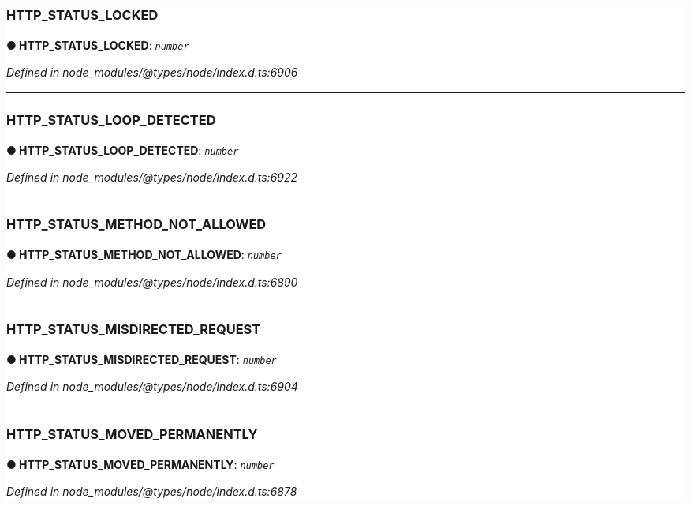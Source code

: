 ###  HTTP_STATUS_LOCKED

**●  HTTP_STATUS_LOCKED**:  *`number`* 

*Defined in node_modules/@types/node/index.d.ts:6906*





___

<a id="http_status_loop_detected"></a>

###  HTTP_STATUS_LOOP_DETECTED

**●  HTTP_STATUS_LOOP_DETECTED**:  *`number`* 

*Defined in node_modules/@types/node/index.d.ts:6922*





___

<a id="http_status_method_not_allowed"></a>

###  HTTP_STATUS_METHOD_NOT_ALLOWED

**●  HTTP_STATUS_METHOD_NOT_ALLOWED**:  *`number`* 

*Defined in node_modules/@types/node/index.d.ts:6890*





___

<a id="http_status_misdirected_request"></a>

###  HTTP_STATUS_MISDIRECTED_REQUEST

**●  HTTP_STATUS_MISDIRECTED_REQUEST**:  *`number`* 

*Defined in node_modules/@types/node/index.d.ts:6904*





___

<a id="http_status_moved_permanently"></a>

###  HTTP_STATUS_MOVED_PERMANENTLY

**●  HTTP_STATUS_MOVED_PERMANENTLY**:  *`number`* 

*Defined in node_modules/@types/node/index.d.ts:6878*




